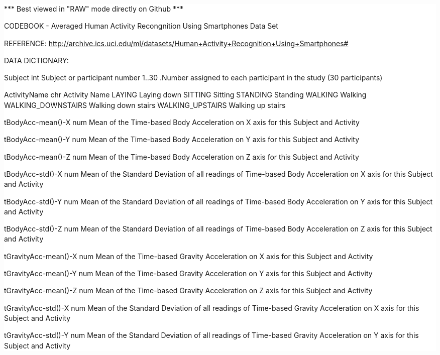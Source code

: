 *** Best viewed in "RAW" mode directly on Github ***

CODEBOOK - Averaged Human Activity Recongnition Using Smartphones Data Set

REFERENCE: http://archive.ics.uci.edu/ml/datasets/Human+Activity+Recognition+Using+Smartphones#


DATA DICTIONARY:

Subject				int
	Subject or participant number
		1..30 .Number assigned to each participant in the study (30 participants)

ActivityName			chr
	Activity Name
		LAYING			Laying down
		SITTING			Sitting
		STANDING		Standing
		WALKING			Walking
		WALKING_DOWNSTAIRS	Walking down stairs
		WALKING_UPSTAIRS	Walking up stairs

tBodyAcc-mean()-X		num
	Mean of the Time-based Body Acceleration on X axis for this Subject and Activity

tBodyAcc-mean()-Y		num
	Mean of the Time-based Body Acceleration on Y axis for this Subject and Activity

tBodyAcc-mean()-Z		num
	Mean of the Time-based Body Acceleration on Z axis for this Subject and Activity

tBodyAcc-std()-X		num
	Mean of the Standard Deviation of all readings of Time-based Body Acceleration on X axis for this Subject and Activity

tBodyAcc-std()-Y		num
	Mean of the Standard Deviation of all readings of Time-based Body Acceleration on Y axis for this Subject and Activity

tBodyAcc-std()-Z		num
	Mean of the Standard Deviation of all readings of Time-based Body Acceleration on Z axis for this Subject and Activity

tGravityAcc-mean()-X		num
	Mean of the Time-based Gravity Acceleration on X axis for this Subject and Activity

tGravityAcc-mean()-Y		num
	Mean of the Time-based Gravity Acceleration on Y axis for this Subject and Activity

tGravityAcc-mean()-Z		num
	Mean of the Time-based Gravity Acceleration on Z axis for this Subject and Activity

tGravityAcc-std()-X		num
	Mean of the Standard Deviation of all readings of Time-based Gravity Acceleration on X axis for this Subject and Activity

tGravityAcc-std()-Y		num
	Mean of the Standard Deviation of all readings of Time-based Gravity Acceleration on Y axis for this Subject and Activity
